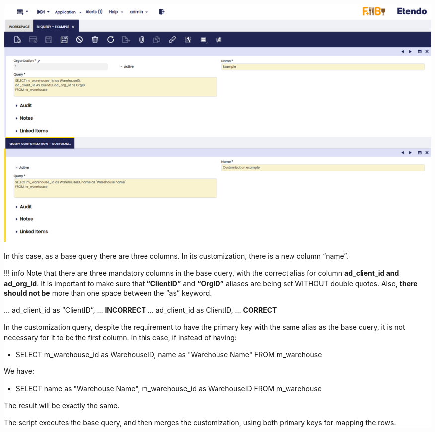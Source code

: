![](../../../../../assets/drive/1UIyNY8fo3FhcRDzjs_OPjcJYvFIc5oHZ.png)



In this case, as a base query there are three columns. In its customization, there is a new column “name”. 

!!! info
    Note that there are three mandatory columns in the base query, with the correct alias for column **ad\_client\_id and ad\_org\_id**. It is important to make sure that **“ClientID”** and **“OrgID”** aliases are being set WITHOUT double quotes. Also, **there should not be** more than one space between the “as” keyword. 

… ad_client_id as “ClientID”, …    **INCORRECT**
… ad_client_id as ClientID, …       **CORRECT**




In the customization query, despite the requirement to have the primary key with the same alias as the base query, it is not necessary for it to be the first column. In this case, if instead of having:

- SELECT m\_warehouse\_id as WarehouseID, name as "Warehouse Name" FROM m\_warehouse

We have:

- SELECT name as "Warehouse Name", m\_warehouse\_id as WarehouseID FROM m\_warehouse

The result will be exactly the same.

The script executes the base query, and then merges the customization, using both primary keys for mapping the rows.
